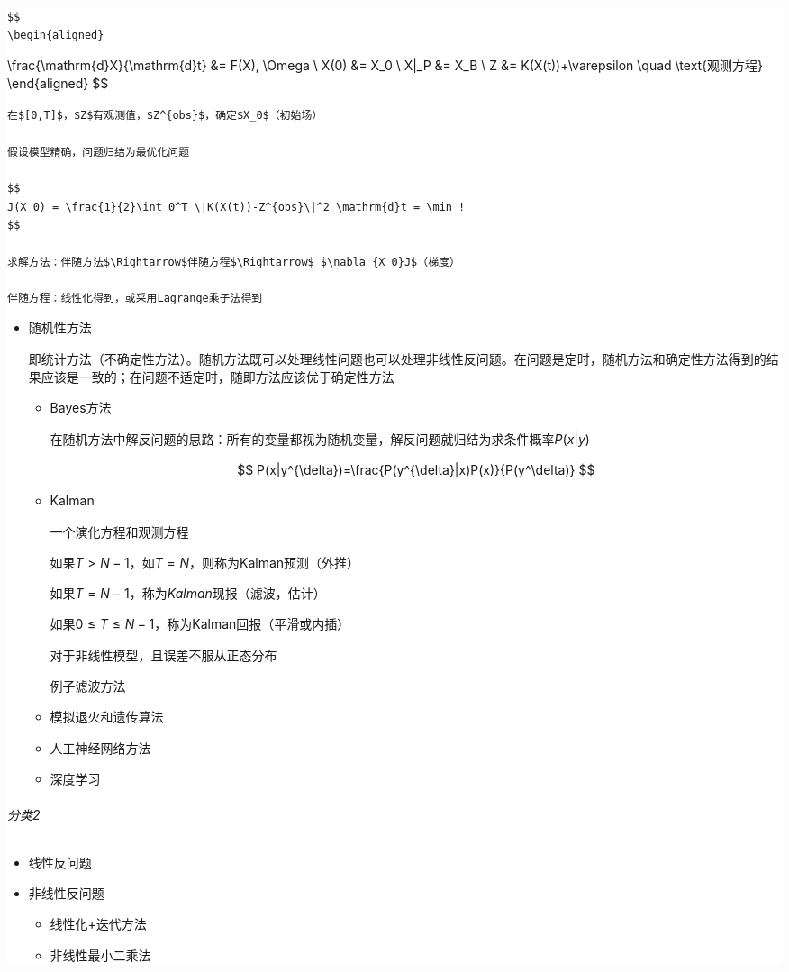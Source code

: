     $$
    \begin{aligned}
\frac{\mathrm{d}X}{\mathrm{d}t} &= F(X), \Omega \\
X(0) &= X_0 \\
X|_P &= X_B \\
Z &= K(X(t))+\varepsilon \quad \text{观测方程}
\end{aligned}
    $$
    
    在$[0,T]$，$Z$有观测值，$Z^{obs}$，确定$X_0$（初始场）
    
    假设模型精确，问题归结为最优化问题
    
    $$
    J(X_0) = \frac{1}{2}\int_0^T \|K(X(t))-Z^{obs}\|^2 \mathrm{d}t = \min !
    $$
    
    求解方法：伴随方法$\Rightarrow$伴随方程$\Rightarrow$ $\nabla_{X_0}J$（梯度）
    
    伴随方程：线性化得到，或采用Lagrange乘子法得到

- 随机性方法
  
  即统计方法（不确定性方法）。随机方法既可以处理线性问题也可以处理非线性反问题。在问题是定时，随机方法和确定性方法得到的结果应该是一致的；在问题不适定时，随即方法应该优于确定性方法
  
  - Bayes方法
    
    在随机方法中解反问题的思路：所有的变量都视为随机变量，解反问题就归结为求条件概率$P(x|y)$
    
    $$
    P(x|y^{\delta})=\frac{P(y^{\delta}|x)P(x)}{P(y^\delta)}
    $$
  
  - Kalman
    
    一个演化方程和观测方程
    
    如果$T > N-1$，如$T=N$，则称为Kalman预测（外推）
    
    如果$T=N-1$，称为$Kalman$现报（滤波，估计）
    
    如果$0 \leq T \leq N-1$，称为Kalman回报（平滑或内插）
    
    对于非线性模型，且误差不服从正态分布
    
    例子滤波方法
  
  - 模拟退火和遗传算法
  
  - 人工神经网络方法
  
  - 深度学习

###### 分类2

- 线性反问题

- 非线性反问题
  
  - 线性化+迭代方法
  
  - 非线性最小二乘法

